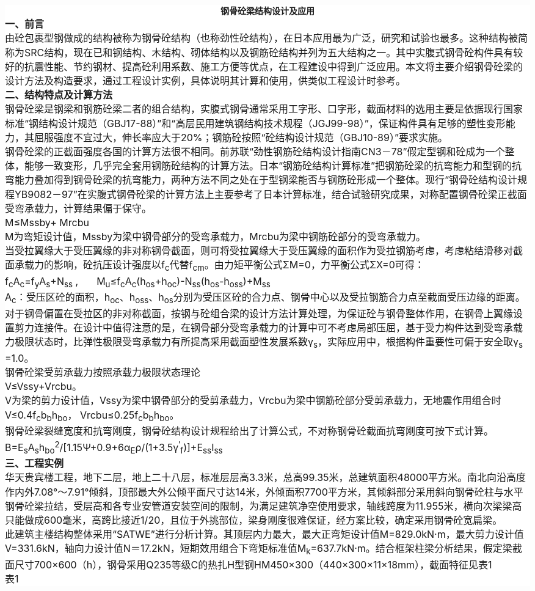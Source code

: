 <DIV align=center><STRONG>钢骨砼梁结构设计及应用</STRONG><B></B></DIV>

<DIV align=left><B><FONT size=3>一、前言</FONT></B></DIV>

<DIV align=left><FONT size=3>由砼包裹型钢做成的结构被称为钢骨砼结构（也称劲性砼结构），在日本应用最为广泛，研究和试验也最多。这种结构被简称为SRC结构，现在已和钢结构、木结构、砌体结构以及钢筋砼结构并列为五大结构之一。其中实腹式钢骨砼构件具有较好的抗震性能、节约钢材、提高砼利用系数、施工方便等优点，在工程建设中得到广泛应用。本文将主要介绍钢骨砼梁的设计方法及构造要求，通过工程设计实例，具体说明其计算和使用，供类似工程设计时参考。</FONT></DIV>

<DIV align=left><B><FONT size=3>二、结构特点及计算方法</FONT></B></DIV>

<DIV align=left><FONT size=3>钢骨砼梁是钢梁和钢筋砼梁二者的组合结构，实腹式钢骨通常采用工字形、口字形，截面材料的选用主要是依据现行国家标准“钢结构设计规范（GBJ17-88）”和“高层民用建筑钢结构技术规程（JGJ99-98）”，保证构件具有足够的塑性变形能力，其屈服强度不宜过大，伸长率应大于20%；钢筋砼按照“砼结构设计规范（GBJ10-89）”要求实施。</FONT></DIV>

<DIV align=left><FONT size=3>钢骨砼梁的正截面强度各国的计算方法很不相同。前苏联“劲性钢筋砼结构设计指南CN3－78”假定型钢和砼成为一个整体，能够一致变形，几乎完全套用钢筋砼结构的计算方法。日本“钢筋砼结构计算标准”把钢筋砼梁的抗弯能力和型钢的抗弯能力叠加得到钢骨砼梁的抗弯能力，两种方法不同之处在于型钢梁能否与钢筋砼形成一个整体。现行“钢骨砼结构设计规程YB9082－97”在实腹式钢骨砼梁的计算方法上主要参考了日本计算标准，结合试验研究成果，对称配置钢骨砼梁正截面受弯承载力，计算结果偏于保守。</FONT></DIV>

<DIV align=left><FONT size=3>M≤Mssby+ Mrcbu</FONT></DIV>

<DIV align=left><FONT size=3>M为弯矩设计值，Mssby为梁中钢骨部分的受弯承载力，Mrcbu为梁中钢筋砼部分的受弯承载力。</FONT></DIV>

<DIV align=left><FONT size=3>当受拉翼缘大于受压翼缘的非对称钢骨截面，则可将受拉翼缘大于受压翼缘的面积作为受拉钢筋考虑，考虑粘结滑移对截面承载力的影响，砼抗压设计强度以f<SUB>c</SUB>代替f<SUB>cm</SUB>。由力矩平衡公式ΣM=0，力平衡公式ΣX=0可得：</FONT></DIV>

<DIV align=left><FONT size=3>f<SUB>c</SUB>A<SUB>c</SUB>=f<SUB>y</SUB>A<SUB>s</SUB>+N<SUB>ss</SUB> ,<SUB> &nbsp;&nbsp;&nbsp;&nbsp;&nbsp;&nbsp; </SUB>M<SUB>u</SUB>≤f<SUB>c</SUB>A<SUB>c</SUB>(h<SUB>os</SUB>+h<SUB>oc</SUB>)-N<SUB>ss</SUB>(h<SUB>os</SUB>-h<SUB>oss</SUB>)+M<SUB>ss</SUB></FONT></DIV>

<DIV align=left><FONT size=3>A<SUB>c</SUB>：受压区砼的面积，h<SUB>oc</SUB>、h<SUB>oss</SUB>、h<SUB>os</SUB>分别为受压区砼的合力点、钢骨中心以及受拉钢筋合力点至截面受压边缘的距离。</FONT></DIV>

<DIV align=left><FONT size=3>对于钢骨偏置在受拉区的非对称截面，按钢与砼组合梁的设计方法计算处理，为保证砼与钢骨整体作用，在钢骨上翼缘设置剪力连接件。在设计中值得注意的是，在钢骨部分受弯承载力的计算中可不考虑局部压屈，基于受力构件达到受弯承载力极限状态时，比弹性极限受弯承载力有所提高采用截面塑性发展系数γ<SUB>s</SUB>，实际应用中，根据构件重要性可偏于安全取γ<SUB>s</SUB> =1.0。</FONT></DIV>

<DIV align=left><FONT size=3>钢骨砼梁受剪承载力按照承载力极限状态理论</FONT></DIV>

<DIV align=left><FONT size=3>V≤Vssy+Vrcbu。</FONT></DIV>

<DIV align=left><FONT size=3>V为梁的剪力设计值，Vssy为梁中钢骨部分的受剪承载力，Vrcbu为梁中钢筋砼部分受剪承载力，无地震作用组合时</FONT></DIV>

<DIV align=left><FONT size=3>V≤0.4f<SUB>c</SUB>b<SUB>b</SUB>h<SUB>bo</SUB>， Vrcbu≤0.25f<SUB>c</SUB>b<SUB>b</SUB>h<SUB>bo</SUB>。</FONT></DIV>

<DIV align=left><FONT size=3>钢骨砼梁裂缝宽度和抗弯刚度，钢骨砼结构设计规程给出了计算公式，不对称钢骨砼截面抗弯刚度可按下式计算。</FONT></DIV>

<DIV align=left><FONT size=3>B=E<SUB>s</SUB>A<SUB>s</SUB>h<SUB>bo</SUB><SUP>2</SUP>/[1.15Ψ+0.9+6α<SUB>E</SUB>ρ/(1+3.5γ<SUP>′</SUP><SUB>f</SUB>)]+E<SUB>ss</SUB>I<SUB>ss</SUB></FONT></DIV>

<DIV align=left><B><FONT size=3>三、工程实例</FONT></B></DIV>

<DIV align=left><FONT size=3>华天贵宾楼工程，地下二层，地上二十八层，标准层层高3.3米，总高99.35米，总建筑面积48000平方米。南北向沿高度作内外7.08°～7.91°倾斜，顶部最大外公倾平面尺寸达14米，外倾面积7700平方米，其倾斜部分采用斜向钢骨砼柱与水平钢骨砼梁拉结，受层高和各专业安管道安装空间的限制，为满足建筑净空使用要求，轴线跨度为11.955米，横向次梁梁高只能做成600毫米，高跨比接近1/20，且位于外挑部位，梁身刚度很难保证，经方案比较，确定采用钢骨砼宽扁梁。</FONT></DIV>

<DIV align=left><FONT size=3>此建筑主楼结构整体采用“SATWE”进行分析计算。其顶层内力最大，最大正弯矩设计值M=829.0kN·m，最大剪力设计值V=331.6kN，轴向力设计值N＝17.2kN，短期效用组合下弯矩标准值M<SUB>k</SUB>=637.7kN·m。结合框架柱梁分析结果，假定梁截面尺寸700×600（h），钢骨采用Q235等级C的热扎H型钢HM450×300（440×300×11×18mm），截面特征见表1</FONT></DIV>

<DIV align=left><FONT size=3>表1&nbsp;&nbsp;&nbsp;&nbsp;&nbsp;&nbsp;&nbsp; </FONT></DIV>
